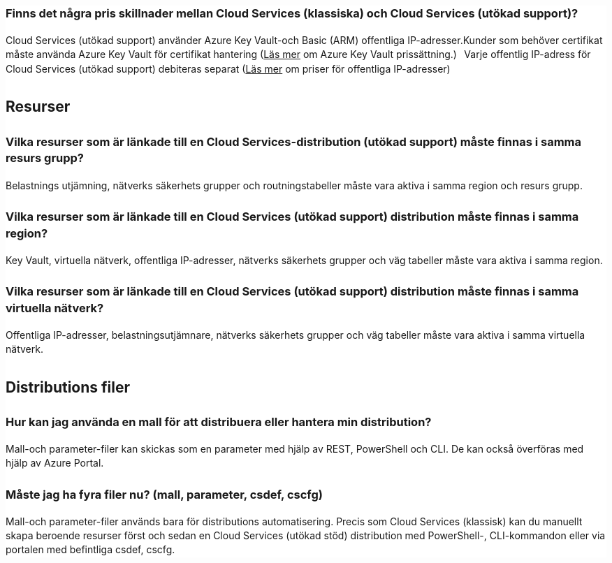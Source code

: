 ### <a name="are-there-any-pricing-differences-between-cloud-services-classic-and-cloud-services-extended-support"></a>Finns det några pris skillnader mellan Cloud Services (klassiska) och Cloud Services (utökad support)?
Cloud Services (utökad support) använder Azure Key Vault-och Basic (ARM) offentliga IP-adresser.Kunder som behöver certifikat måste använda Azure Key Vault för certifikat hantering ([Läs mer](https://azure.microsoft.com/pricing/details/key-vault/) om Azure Key Vault prissättning.)   Varje offentlig IP-adress för Cloud Services (utökad support) debiteras separat ([Läs mer](https://azure.microsoft.com/pricing/details/ip-addresses/) om priser för offentliga IP-adresser) 
## <a name="resources"></a>Resurser 

### <a name="what-resources-linked-to-a-cloud-services-extended-support-deployment-need-to-live-in-the-same-resource-group"></a>Vilka resurser som är länkade till en Cloud Services-distribution (utökad support) måste finnas i samma resurs grupp?
Belastnings utjämning, nätverks säkerhets grupper och routningstabeller måste vara aktiva i samma region och resurs grupp. 

### <a name="what-resources-linked-to-a-cloud-services-extended-support-deployment-need-to-live-in-the-same-region"></a>Vilka resurser som är länkade till en Cloud Services (utökad support) distribution måste finnas i samma region?
Key Vault, virtuella nätverk, offentliga IP-adresser, nätverks säkerhets grupper och väg tabeller måste vara aktiva i samma region.

### <a name="what-resources-linked-to-a-cloud-services-extended-support-deployment-need-to-live-in-the-same-virtual-network"></a>Vilka resurser som är länkade till en Cloud Services (utökad support) distribution måste finnas i samma virtuella nätverk?
Offentliga IP-adresser, belastningsutjämnare, nätverks säkerhets grupper och väg tabeller måste vara aktiva i samma virtuella nätverk. 

## <a name="deployment-files"></a>Distributions filer 

### <a name="how-can-i-use-a-template-to-deploy-or-manage-my-deployment"></a>Hur kan jag använda en mall för att distribuera eller hantera min distribution?
Mall-och parameter-filer kan skickas som en parameter med hjälp av REST, PowerShell och CLI. De kan också överföras med hjälp av Azure Portal.  

### <a name="do-i-need-to-maintain-four-files-now-template-parameter-csdef-cscfg"></a>Måste jag ha fyra filer nu? (mall, parameter, csdef, cscfg)
Mall-och parameter-filer används bara för distributions automatisering. Precis som Cloud Services (klassisk) kan du manuellt skapa beroende resurser först och sedan en Cloud Services (utökad stöd) distribution med PowerShell-, CLI-kommandon eller via portalen med befintliga csdef, cscfg.
